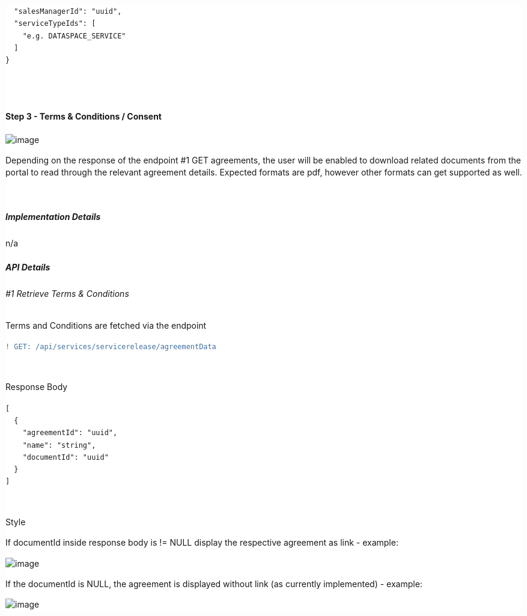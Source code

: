       "salesManagerId": "uuid",
      "serviceTypeIds": [
        "e.g. DATASPACE_SERVICE"
      ]
    }
 

<br>
<br>

#### Step 3 - Terms & Conditions / Consent

<img width="536" alt="image" src="https://user-images.githubusercontent.com/94133633/229462236-62acf302-7899-4ef7-b067-ca904e7ce2b0.png">

Depending on the response of the endpoint #1 GET agreements, the user will be enabled to download related documents from the portal to read through the relevant agreement details. Expected formats are pdf, however other formats can get supported as well.

<br>

##### Implementation Details

n/a

##### API Details

###### #1 Retrieve Terms & Conditions
Terms and Conditions are fetched via the endpoint 

```diff
! GET: /api/services/servicerelease/agreementData
```

<br>

Response Body

    [
      {
        "agreementId": "uuid",
        "name": "string",
        "documentId": "uuid"
      }
    ]

<br>

Style

If documentId inside response body is != NULL display the respective agreement as link - example:

<img width="591" alt="image" src="https://user-images.githubusercontent.com/94133633/227883098-1043fd68-3461-4318-9c02-bbddf9ca8719.png">

<br>

If the documentId is NULL, the agreement is displayed without link (as currently implemented) - example:

<img width="590" alt="image" src="https://user-images.githubusercontent.com/94133633/227883308-8d933e1f-7b57-4bb4-a67d-4aed662c6d21.png">
